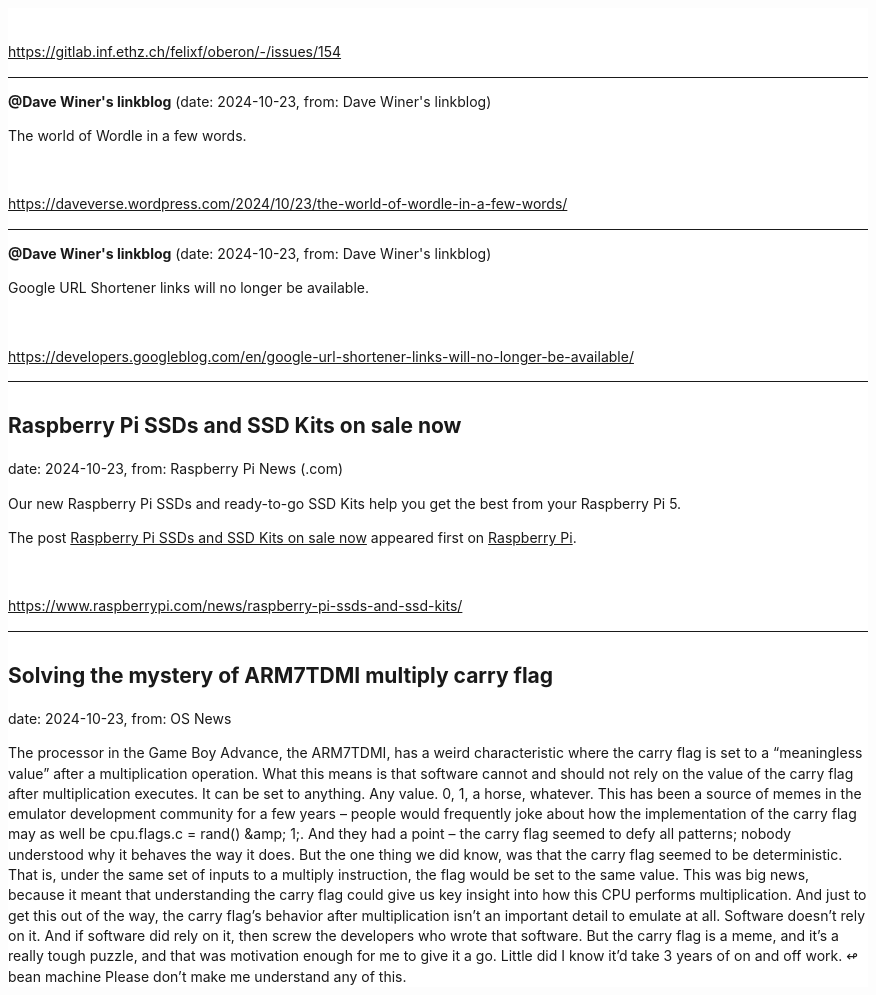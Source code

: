 
<br> 

<https://gitlab.inf.ethz.ch/felixf/oberon/-/issues/154>

---

**@Dave Winer's linkblog** (date: 2024-10-23, from: Dave Winer's linkblog)

The world of Wordle in a few words. 

<br> 

<https://daveverse.wordpress.com/2024/10/23/the-world-of-wordle-in-a-few-words/>

---

**@Dave Winer's linkblog** (date: 2024-10-23, from: Dave Winer's linkblog)

Google URL Shortener links will no longer be available. 

<br> 

<https://developers.googleblog.com/en/google-url-shortener-links-will-no-longer-be-available/>

---

## Raspberry Pi SSDs and SSD Kits on sale now

date: 2024-10-23, from: Raspberry Pi News (.com)

<p>Our new Raspberry Pi SSDs and ready-to-go SSD Kits help you get the best from your Raspberry Pi 5.</p>
<p>The post <a href="https://www.raspberrypi.com/news/raspberry-pi-ssds-and-ssd-kits/">Raspberry Pi SSDs and SSD Kits on sale now</a> appeared first on <a href="https://www.raspberrypi.com">Raspberry Pi</a>.</p>
 

<br> 

<https://www.raspberrypi.com/news/raspberry-pi-ssds-and-ssd-kits/>

---

## Solving the mystery of ARM7TDMI multiply carry flag

date: 2024-10-23, from: OS News

The processor in the Game Boy Advance, the ARM7TDMI, has a weird characteristic where the carry flag is set to a &#8220;meaningless value&#8221; after a multiplication operation. What this means is that software cannot and should not rely on the value of the carry flag after multiplication executes. It can be set to anything. Any value. 0, 1, a horse, whatever. This has been a source of memes in the emulator development community for a few years &#8211; people would frequently joke about how the implementation of the carry flag may as well be&#160;cpu.flags.c = rand() &#38;amp; 1;. And they had a point &#8211; the carry flag seemed to defy all patterns; nobody understood why it behaves the way it does. But the one thing we did know, was that the carry flag seemed to be&#160;deterministic. That is, under the same set of inputs to a multiply instruction, the flag would be set to the same value. This was big news, because it meant that understanding the carry flag could give us key insight into how this CPU performs multiplication. And just to get this out of the way, the carry flag’s behavior after multiplication isn’t an important detail to emulate at all. Software doesn’t rely on it. And if software&#160;did&#160;rely on it, then screw the developers who wrote that software. But the carry flag is a meme, and it’s a really tough puzzle, and that was motivation enough for me to give it a go. Little did I know it’d take&#160;3 years&#160;of on and off work. ↫ bean machine Please don&#8217;t make me understand any of this. 
